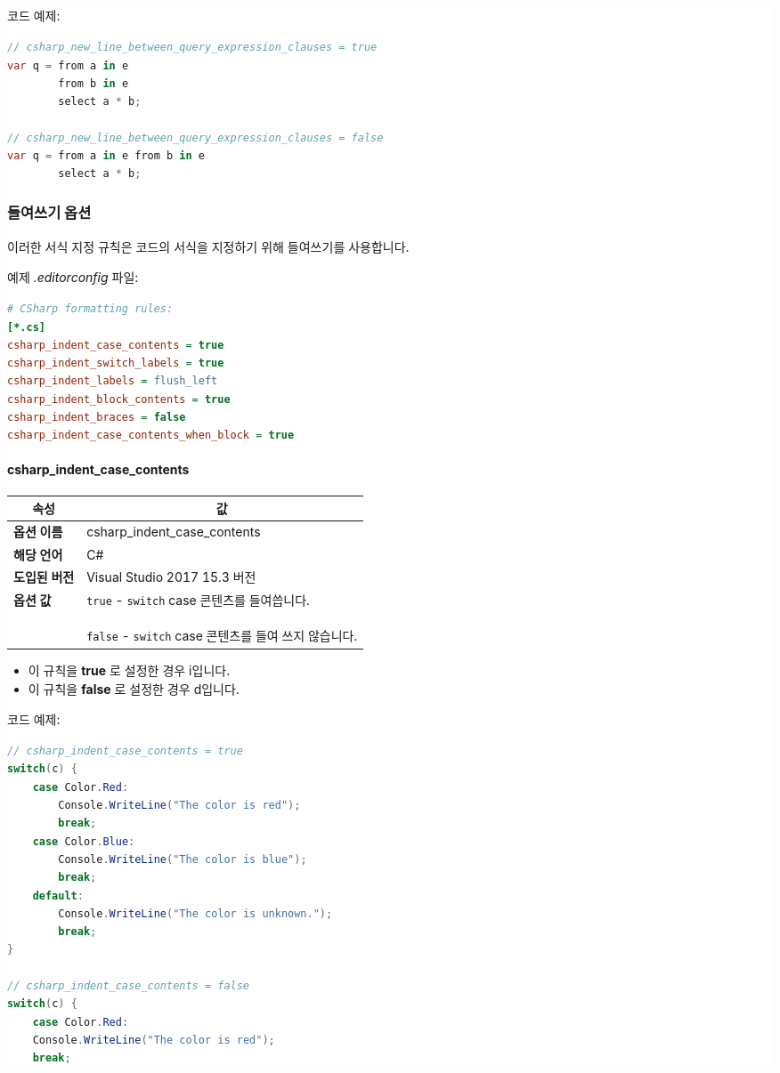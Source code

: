 코드 예제:

```csharp
// csharp_new_line_between_query_expression_clauses = true
var q = from a in e
        from b in e
        select a * b;

// csharp_new_line_between_query_expression_clauses = false
var q = from a in e from b in e
        select a * b;
```

### <a name="indentation-options"></a>들여쓰기 옵션

이러한 서식 지정 규칙은 코드의 서식을 지정하기 위해 들여쓰기를 사용합니다.

예제 *.editorconfig* 파일:

```ini
# CSharp formatting rules:
[*.cs]
csharp_indent_case_contents = true
csharp_indent_switch_labels = true
csharp_indent_labels = flush_left
csharp_indent_block_contents = true
csharp_indent_braces = false
csharp_indent_case_contents_when_block = true
```

#### <a name="csharp_indent_case_contents"></a>csharp\_indent\_case_contents

|속성|값|
|-|-|
| **옵션 이름** | csharp_indent_case_contents |
| **해당 언어** | C# |
| **도입된 버전** | Visual Studio 2017 15.3 버전 |
| **옵션 값** | `true` - `switch` case 콘텐츠를 들여씁니다.<br /><br />`false` - `switch` case 콘텐츠를 들여 쓰지 않습니다. |

- 이 규칙을 **true** 로 설정한 경우 i입니다.
- 이 규칙을 **false** 로 설정한 경우 d입니다.

코드 예제:

```csharp
// csharp_indent_case_contents = true
switch(c) {
    case Color.Red:
        Console.WriteLine("The color is red");
        break;
    case Color.Blue:
        Console.WriteLine("The color is blue");
        break;
    default:
        Console.WriteLine("The color is unknown.");
        break;
}

// csharp_indent_case_contents = false
switch(c) {
    case Color.Red:
    Console.WriteLine("The color is red");
    break;
```